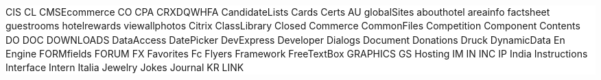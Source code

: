 CIS
CL
CMSEcommerce
CO
CPA
CRXDQWHFA
CandidateLists
Cards
Certs
AU
globalSites
abouthotel
areainfo
factsheet
guestrooms
hotelrewards
viewallphotos
Citrix
ClassLibrary
Closed
Commerce
CommonFiles
Competition
Component
Contents
DO
DOC
DOWNLOADS
DataAccess
DatePicker
DevExpress
Developer
Dialogs
Document
Donations
Druck
DynamicData
En
Engine
FORMfields
FORUM
FX
Favorites
Fc
Flyers
Framework
FreeTextBox
GRAPHICS
GS
Hosting
IM
IN
INC
IP
India
Instructions
Interface
Intern
Italia
Jewelry
Jokes
Journal
KR
LINK